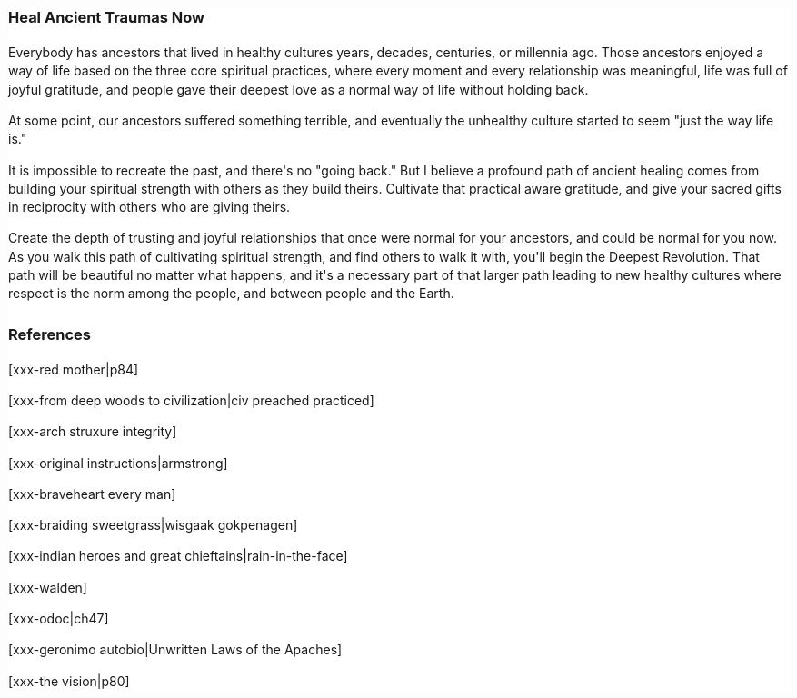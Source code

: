 ### Heal Ancient Traumas Now

Everybody has ancestors that lived in healthy cultures years, decades, centuries, or millennia ago. Those ancestors enjoyed a way of life based on the three core spiritual practices, where every moment and every relationship was meaningful, life was full of joyful gratitude, and people gave their deepest love as a normal way of life without holding back.

At some point, our ancestors suffered something terrible, and eventually the unhealthy culture started to seem "just the way life is."

It is impossible to recreate the past, and there's no "going back." But I believe a profound path of ancient healing comes from building your spiritual strength with others as they build theirs. Cultivate that practical aware gratitude, and give your sacred gifts in reciprocity with others who are giving theirs.

Create the depth of trusting and joyful relationships that once were normal for your ancestors, and could be normal for you now. As you walk this path of cultivating spiritual strength, and find others to walk it with, you'll begin the Deepest Revolution. That path will be beautiful no matter what happens, and it's a necessary part of that larger path leading to new healthy cultures where respect is the norm among the people, and between people and the Earth.

### References

[xxx-red mother|p84]

[xxx-from deep woods to civilization|civ preached practiced]

[xxx-arch struxure integrity]

[xxx-original instructions|armstrong]

[xxx-braveheart every man]

[xxx-braiding sweetgrass|wisgaak gokpenagen]

[xxx-indian heroes and great chieftains|rain-in-the-face]

[xxx-walden]

[xxx-odoc|ch47]

[xxx-geronimo autobio|Unwritten Laws of the Apaches]

[xxx-the vision|p80]